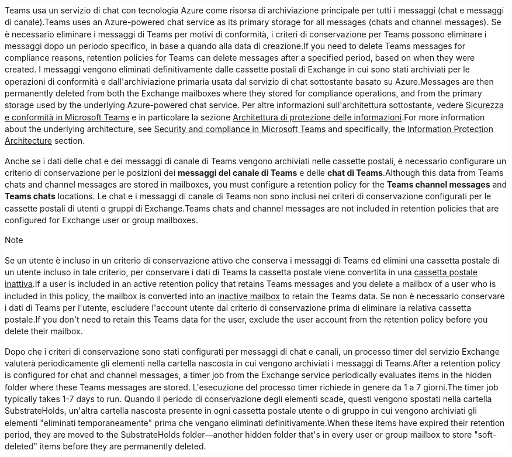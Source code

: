 <span data-ttu-id="09fce-130">Teams usa un servizio di chat con tecnologia Azure come risorsa di archiviazione principale per tutti i messaggi (chat e messaggi di canale).</span><span class="sxs-lookup"><span data-stu-id="09fce-130">Teams uses an Azure-powered chat service as its primary storage for all messages (chats and channel messages).</span></span> <span data-ttu-id="09fce-131">Se è necessario eliminare i messaggi di Teams per motivi di conformità, i criteri di conservazione per Teams possono eliminare i messaggi dopo un periodo specifico, in base a quando alla data di creazione.</span><span class="sxs-lookup"><span data-stu-id="09fce-131">If you need to delete Teams messages for compliance reasons, retention policies for Teams can delete messages after a specified period, based on when they were created.</span></span> <span data-ttu-id="09fce-132">I messaggi vengono eliminati definitivamente dalle cassette postali di Exchange in cui sono stati archiviati per le operazioni di conformità e dall'archiviazione primaria usata dal servizio di chat sottostante basato su Azure.</span><span class="sxs-lookup"><span data-stu-id="09fce-132">Messages are then permanently deleted from both the Exchange mailboxes where they stored for compliance operations, and from the primary storage used by the underlying Azure-powered chat service.</span></span> <span data-ttu-id="09fce-133">Per altre informazioni sull'architettura sottostante, vedere [Sicurezza e conformità in Microsoft Teams](/MicrosoftTeams/security-compliance-overview) e in particolare la sezione [Architettura di protezione delle informazioni](/MicrosoftTeams/security-compliance-overview#information-protection-architecture).</span><span class="sxs-lookup"><span data-stu-id="09fce-133">For more information about the underlying architecture, see [Security and compliance in Microsoft Teams](/MicrosoftTeams/security-compliance-overview) and specifically, the [Information Protection Architecture](/MicrosoftTeams/security-compliance-overview#information-protection-architecture) section.</span></span>

<span data-ttu-id="09fce-134">Anche se i dati delle chat e dei messaggi di canale di Teams vengono archiviati nelle cassette postali, è necessario configurare un criterio di conservazione per le posizioni dei **messaggi del canale di Teams** e delle **chat di Teams**.</span><span class="sxs-lookup"><span data-stu-id="09fce-134">Although this data from Teams chats and channel messages are stored in mailboxes, you must configure a retention policy for the **Teams channel messages** and **Teams chats** locations.</span></span> <span data-ttu-id="09fce-135">Le chat e i messaggi di canale di Teams non sono inclusi nei criteri di conservazione configurati per le cassette postali di utenti o gruppi di Exchange.</span><span class="sxs-lookup"><span data-stu-id="09fce-135">Teams chats and channel messages are not included in retention policies that are configured for Exchange user or group mailboxes.</span></span>

> [!NOTE]
> <span data-ttu-id="09fce-136">Se un utente è incluso in un criterio di conservazione attivo che conserva i messaggi di Teams ed elimini una cassetta postale di un utente incluso in tale criterio, per conservare i dati di Teams la cassetta postale viene convertita in una [cassetta postale inattiva](inactive-mailboxes-in-office-365.md).</span><span class="sxs-lookup"><span data-stu-id="09fce-136">If a user is included in an active retention policy that retains Teams messages and you delete a mailbox of a user who is included in this policy, the mailbox is converted into an [inactive mailbox](inactive-mailboxes-in-office-365.md) to retain the Teams data.</span></span> <span data-ttu-id="09fce-137">Se non è necessario conservare i dati di Teams per l'utente, escludere l'account utente dal criterio di conservazione prima di eliminare la relativa cassetta postale.</span><span class="sxs-lookup"><span data-stu-id="09fce-137">If you don't need to retain this Teams data for the user, exclude the user account from the retention policy before you delete their mailbox.</span></span>

<span data-ttu-id="09fce-138">Dopo che i criteri di conservazione sono stati configurati per messaggi di chat e canali, un processo timer del servizio Exchange valuterà periodicamente gli elementi nella cartella nascosta in cui vengono archiviati i messaggi di Teams.</span><span class="sxs-lookup"><span data-stu-id="09fce-138">After a retention policy is configured for chat and channel messages, a timer job from the Exchange service periodically evaluates items in the hidden folder where these Teams messages are stored.</span></span> <span data-ttu-id="09fce-139">L'esecuzione del processo timer richiede in genere da 1 a 7 giorni.</span><span class="sxs-lookup"><span data-stu-id="09fce-139">The timer job typically takes 1-7 days to run.</span></span> <span data-ttu-id="09fce-140">Quando il periodo di conservazione degli elementi scade, questi vengono spostati nella cartella SubstrateHolds, un'altra cartella nascosta presente in ogni cassetta postale utente o di gruppo in cui vengono archiviati gli elementi "eliminati temporaneamente" prima che vengano eliminati definitivamente.</span><span class="sxs-lookup"><span data-stu-id="09fce-140">When these items have expired their retention period, they are moved to the SubstrateHolds folder—another hidden folder that's in every user or group mailbox to store "soft-deleted" items before they are permanently deleted.</span></span> 
